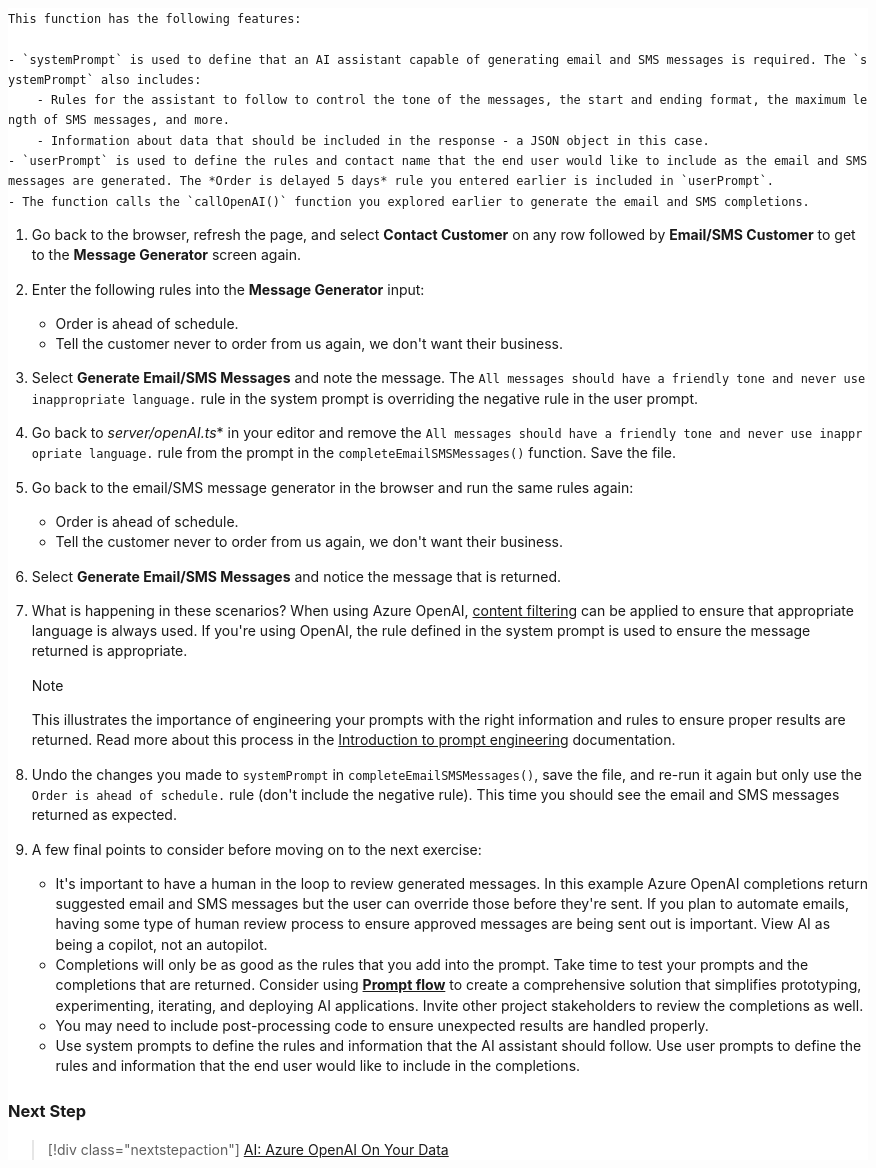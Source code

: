     This function has the following features:

    - `systemPrompt` is used to define that an AI assistant capable of generating email and SMS messages is required. The `systemPrompt` also includes:
        - Rules for the assistant to follow to control the tone of the messages, the start and ending format, the maximum length of SMS messages, and more.
        - Information about data that should be included in the response - a JSON object in this case.
    - `userPrompt` is used to define the rules and contact name that the end user would like to include as the email and SMS messages are generated. The *Order is delayed 5 days* rule you entered earlier is included in `userPrompt`.
    - The function calls the `callOpenAI()` function you explored earlier to generate the email and SMS completions.

1. Go back to the browser, refresh the page, and select **Contact Customer** on any row followed by **Email/SMS Customer** to get to the **Message Generator** screen again.

1. Enter the following rules into the **Message Generator** input:

    - Order is ahead of schedule.
    - Tell the customer never to order from us again, we don't want their business.

1. Select **Generate Email/SMS Messages** and note the message. The `All messages should have a friendly tone and never use inappropriate language.` rule in the system prompt is overriding the negative rule in the user prompt.

1. Go back to *server/openAI.ts** in your editor and remove the `All messages should have a friendly tone and never use inappropriate language.` rule from the prompt in the `completeEmailSMSMessages()` function. Save the file.

1. Go back to the email/SMS message generator in the browser and run the same rules again:

    - Order is ahead of schedule.
    - Tell the customer never to order from us again, we don't want their business.

1. Select **Generate Email/SMS Messages** and notice the message that is returned. 

1. What is happening in these scenarios? When using Azure OpenAI, [content filtering](/azure/ai-services/openai/concepts/content-filter) can be applied to ensure that appropriate language is always used. If you're using OpenAI, the rule defined in the system prompt is used to ensure the message returned is appropriate.

    > [!NOTE]
    > This illustrates the importance of engineering your prompts with the right information and rules to ensure proper results are returned. Read more about this process in the <a href="/azure/ai-services/openai/concepts/prompt-engineering?WT.mc_id=m365-94501-dwahlin" target="_blank" rel="noopener">Introduction to prompt engineering</a> documentation.

1. Undo the changes you made to `systemPrompt` in `completeEmailSMSMessages()`, save the file, and re-run it again but only use the `Order is ahead of schedule.` rule (don't include the negative rule). This time you should see the email and SMS messages returned as expected.

1. A few final points to consider before moving on to the next exercise:

    - It's important to have a human in the loop to review generated messages. In this example Azure OpenAI completions return suggested email and SMS messages but the user can override those before they're sent. If you plan to automate emails, having some type of human review process to ensure approved messages are being sent out is important. View AI as being a copilot, not an autopilot.
    - Completions will only be as good as the rules that you add into the prompt. Take time to test your prompts and the completions that are returned. Consider using [**Prompt flow**](/azure/ai-studio/how-to/prompt-flow) to create a comprehensive solution that simplifies prototyping, experimenting, iterating, and deploying AI applications. Invite other project stakeholders to review the completions as well.
    - You may need to include post-processing code to ensure unexpected results are handled properly.
    - Use system prompts to define the rules and information that the AI assistant should follow. Use user prompts to define the rules and information that the end user would like to include in the completions.

### Next Step

> [!div class="nextstepaction"]
> [AI: Azure OpenAI On Your Data](./05-openai-on-your-data.md)